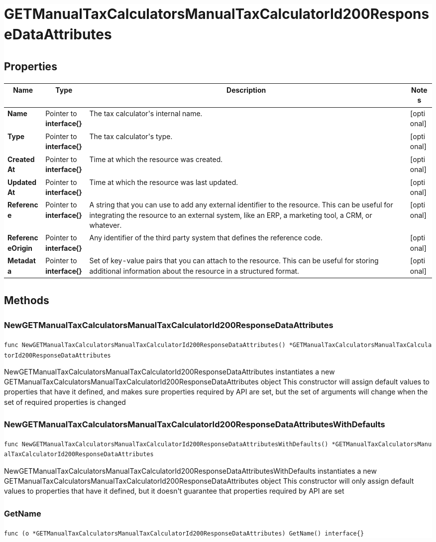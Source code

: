 # GETManualTaxCalculatorsManualTaxCalculatorId200ResponseDataAttributes

## Properties

Name | Type | Description | Notes
------------ | ------------- | ------------- | -------------
**Name** | Pointer to **interface{}** | The tax calculator&#39;s internal name. | [optional] 
**Type** | Pointer to **interface{}** | The tax calculator&#39;s type. | [optional] 
**CreatedAt** | Pointer to **interface{}** | Time at which the resource was created. | [optional] 
**UpdatedAt** | Pointer to **interface{}** | Time at which the resource was last updated. | [optional] 
**Reference** | Pointer to **interface{}** | A string that you can use to add any external identifier to the resource. This can be useful for integrating the resource to an external system, like an ERP, a marketing tool, a CRM, or whatever. | [optional] 
**ReferenceOrigin** | Pointer to **interface{}** | Any identifier of the third party system that defines the reference code. | [optional] 
**Metadata** | Pointer to **interface{}** | Set of key-value pairs that you can attach to the resource. This can be useful for storing additional information about the resource in a structured format. | [optional] 

## Methods

### NewGETManualTaxCalculatorsManualTaxCalculatorId200ResponseDataAttributes

`func NewGETManualTaxCalculatorsManualTaxCalculatorId200ResponseDataAttributes() *GETManualTaxCalculatorsManualTaxCalculatorId200ResponseDataAttributes`

NewGETManualTaxCalculatorsManualTaxCalculatorId200ResponseDataAttributes instantiates a new GETManualTaxCalculatorsManualTaxCalculatorId200ResponseDataAttributes object
This constructor will assign default values to properties that have it defined,
and makes sure properties required by API are set, but the set of arguments
will change when the set of required properties is changed

### NewGETManualTaxCalculatorsManualTaxCalculatorId200ResponseDataAttributesWithDefaults

`func NewGETManualTaxCalculatorsManualTaxCalculatorId200ResponseDataAttributesWithDefaults() *GETManualTaxCalculatorsManualTaxCalculatorId200ResponseDataAttributes`

NewGETManualTaxCalculatorsManualTaxCalculatorId200ResponseDataAttributesWithDefaults instantiates a new GETManualTaxCalculatorsManualTaxCalculatorId200ResponseDataAttributes object
This constructor will only assign default values to properties that have it defined,
but it doesn't guarantee that properties required by API are set

### GetName

`func (o *GETManualTaxCalculatorsManualTaxCalculatorId200ResponseDataAttributes) GetName() interface{}`
